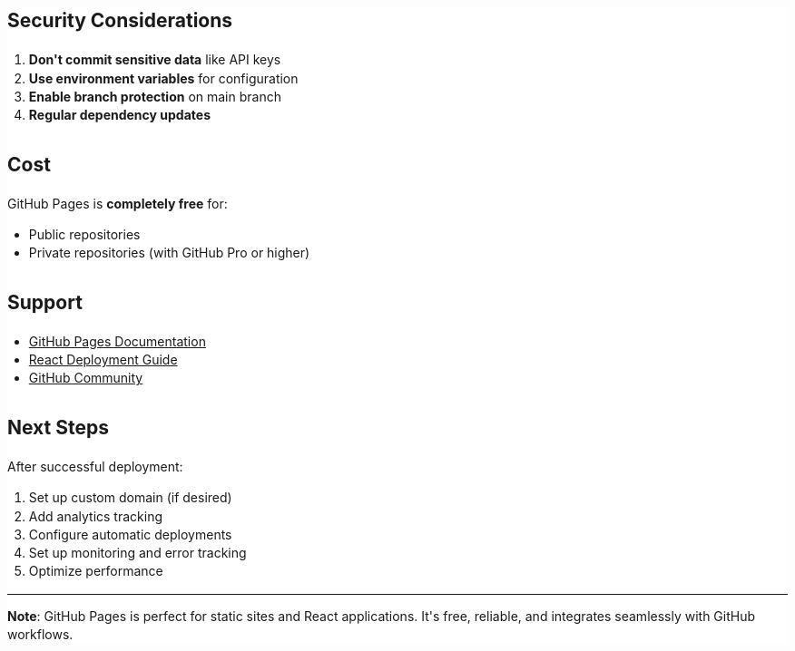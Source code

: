 ## Security Considerations

1. **Don't commit sensitive data** like API keys
2. **Use environment variables** for configuration
3. **Enable branch protection** on main branch
4. **Regular dependency updates**

## Cost

GitHub Pages is **completely free** for:
- Public repositories
- Private repositories (with GitHub Pro or higher)

## Support

- [GitHub Pages Documentation](https://pages.github.com/)
- [React Deployment Guide](https://create-react-app.dev/docs/deployment/#github-pages)
- [GitHub Community](https://github.community/)

## Next Steps

After successful deployment:

1. Set up custom domain (if desired)
2. Add analytics tracking
3. Configure automatic deployments
4. Set up monitoring and error tracking
5. Optimize performance

---

**Note**: GitHub Pages is perfect for static sites and React applications. It's free, reliable, and integrates seamlessly with GitHub workflows. 